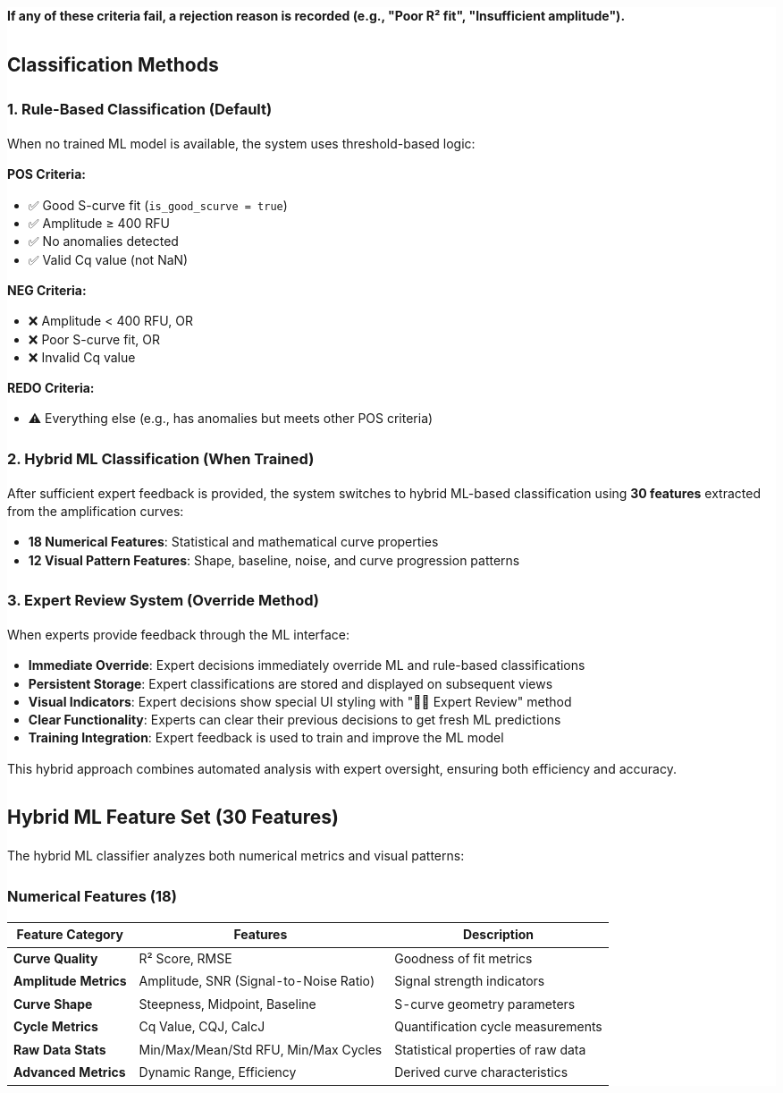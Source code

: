 **If any of these criteria fail, a rejection reason is recorded (e.g., "Poor R² fit", "Insufficient amplitude").**

## Classification Methods

### 1. Rule-Based Classification (Default)
When no trained ML model is available, the system uses threshold-based logic:

**POS Criteria:**
- ✅ Good S-curve fit (`is_good_scurve = true`)
- ✅ Amplitude ≥ 400 RFU
- ✅ No anomalies detected
- ✅ Valid Cq value (not NaN)

**NEG Criteria:**
- ❌ Amplitude < 400 RFU, OR
- ❌ Poor S-curve fit, OR  
- ❌ Invalid Cq value

**REDO Criteria:**
- ⚠️ Everything else (e.g., has anomalies but meets other POS criteria)

### 2. Hybrid ML Classification (When Trained)
After sufficient expert feedback is provided, the system switches to hybrid ML-based classification using **30 features** extracted from the amplification curves:
- **18 Numerical Features**: Statistical and mathematical curve properties
- **12 Visual Pattern Features**: Shape, baseline, noise, and curve progression patterns

### 3. Expert Review System (Override Method)
When experts provide feedback through the ML interface:
- **Immediate Override**: Expert decisions immediately override ML and rule-based classifications
- **Persistent Storage**: Expert classifications are stored and displayed on subsequent views
- **Visual Indicators**: Expert decisions show special UI styling with "👨‍⚕️ Expert Review" method
- **Clear Functionality**: Experts can clear their previous decisions to get fresh ML predictions
- **Training Integration**: Expert feedback is used to train and improve the ML model

This hybrid approach combines automated analysis with expert oversight, ensuring both efficiency and accuracy.

## Hybrid ML Feature Set (30 Features)

The hybrid ML classifier analyzes both numerical metrics and visual patterns:

### Numerical Features (18)
| Feature Category | Features | Description |
|-----------------|----------|-------------|
| **Curve Quality** | R² Score, RMSE | Goodness of fit metrics |
| **Amplitude Metrics** | Amplitude, SNR (Signal-to-Noise Ratio) | Signal strength indicators |
| **Curve Shape** | Steepness, Midpoint, Baseline | S-curve geometry parameters |
| **Cycle Metrics** | Cq Value, CQJ, CalcJ | Quantification cycle measurements |
| **Raw Data Stats** | Min/Max/Mean/Std RFU, Min/Max Cycles | Statistical properties of raw data |
| **Advanced Metrics** | Dynamic Range, Efficiency | Derived curve characteristics |
